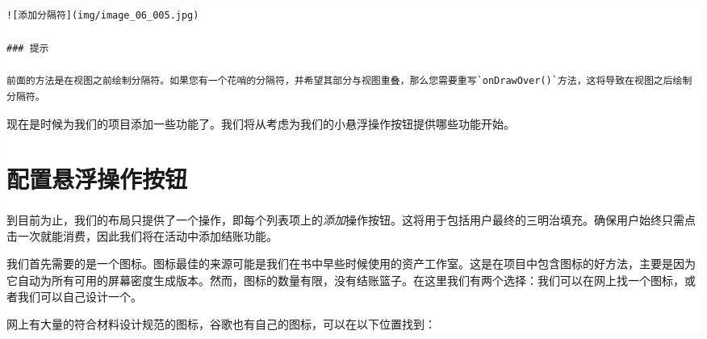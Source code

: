     ![添加分隔符](img/image_06_005.jpg)

    ### 提示

    前面的方法是在视图之前绘制分隔符。如果您有一个花哨的分隔符，并希望其部分与视图重叠，那么您需要重写`onDrawOver()`方法，这将导致在视图之后绘制分隔符。

现在是时候为我们的项目添加一些功能了。我们将从考虑为我们的小悬浮操作按钮提供哪些功能开始。

# 配置悬浮操作按钮

到目前为止，我们的布局只提供了一个操作，即每个列表项上的*添加*操作按钮。这将用于包括用户最终的三明治填充。确保用户始终只需点击一次就能消费，因此我们将在活动中添加结账功能。

我们首先需要的是一个图标。图标最佳的来源可能是我们在书中早些时候使用的资产工作室。这是在项目中包含图标的好方法，主要是因为它自动为所有可用的屏幕密度生成版本。然而，图标的数量有限，没有结账篮子。在这里我们有两个选择：我们可以在网上找一个图标，或者我们可以自己设计一个。

网上有大量的符合材料设计规范的图标，谷歌也有自己的图标，可以在以下位置找到：
